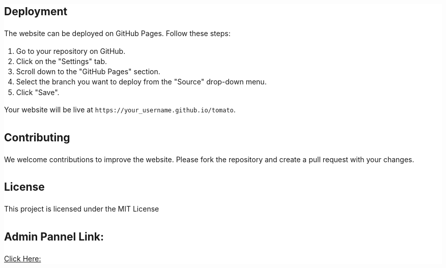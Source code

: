 <h2>Deployment</h2>
<p>The website can be deployed on GitHub Pages. Follow these steps:</p>
<ol>
    <li>Go to your repository on GitHub.</li>
    <li>Click on the "Settings" tab.</li>
    <li>Scroll down to the "GitHub Pages" section.</li>
    <li>Select the branch you want to deploy from the "Source" drop-down menu.</li>
    <li>Click "Save".</li>
</ol>
<p>Your website will be live at <code>https://your_username.github.io/tomato</code>.</p>

<h2>Contributing</h2>
<p>We welcome contributions to improve the website. Please fork the repository and create a pull request with your changes.</p>

<h2>License</h2>
<p>This project is licensed under the MIT License</p>

<h2>Admin Pannel Link:</h2>
<a href="https://tomato-food-website-adminpannel.onrender.com">Click Here:</a>
